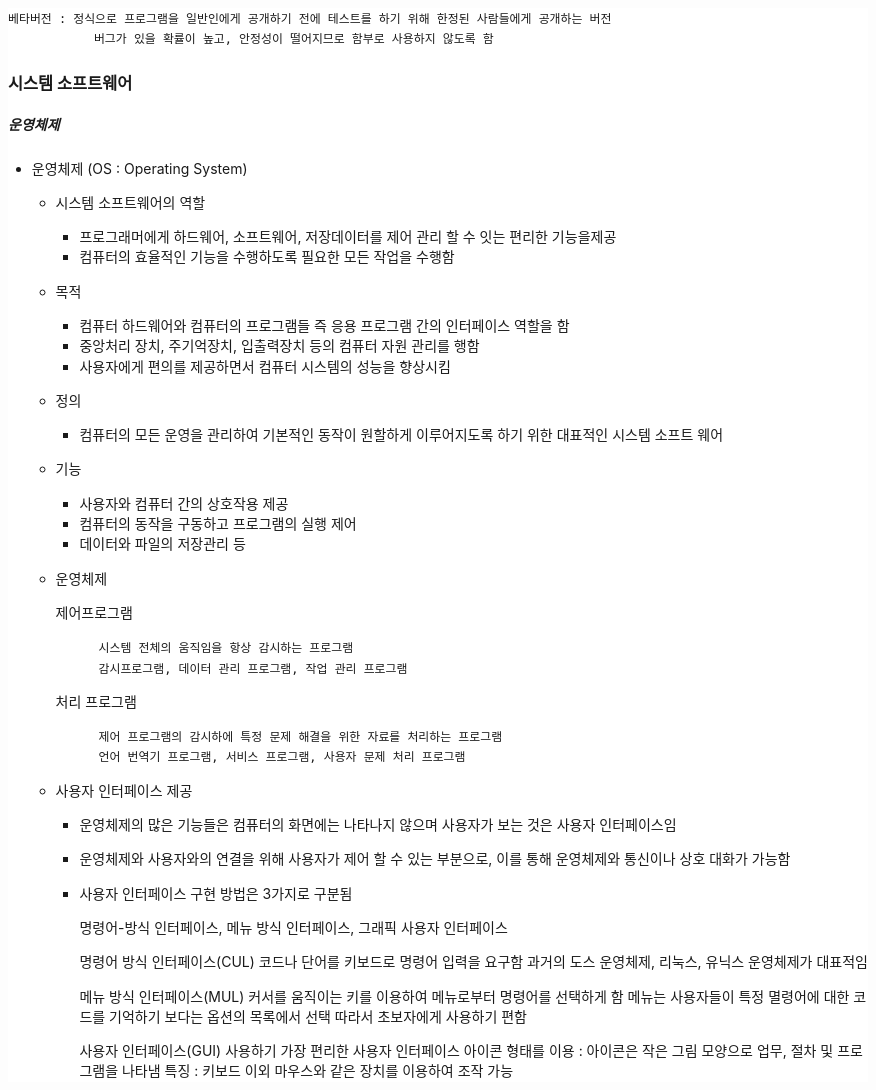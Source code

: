     베타버전 : 정식으로 프로그램을 일반인에게 공개하기 전에 테스트를 하기 위해 한정된 사람들에게 공개하는 버전
                버그가 있을 확률이 높고, 안정성이 떨어지므로 함부로 사용하지 않도록 함

### 시스템 소프트웨어

##### 운영체제

 - 운영체제 (OS : Operating System)
    
    - 시스템 소프트웨어의 역할 
   
        - 프로그래머에게 하드웨어, 소프트웨어, 저장데이터를 제어 관리 할 수 잇는 편리한 기능을제공
        - 컴퓨터의 효율적인 기능을 수행하도록 필요한 모든 작업을 수행함

    - 목적 
      
        - 컴퓨터 하드웨어와 컴퓨터의 프로그램들 즉 응용 프로그램 간의 인터페이스 역할을 함
        - 중앙처리 장치, 주기억장치, 입출력장치 등의 컴퓨터 자원 관리를 행함
        - 사용자에게 편의를 제공하면서 컴퓨터 시스템의 성능을 향상시킴
    
    - 정의
    
        - 컴퓨터의 모든 운영을 관리하여 기본적인 동작이 원할하게 이루어지도록 하기 위한 대표적인 시스템 소프트 웨어
        
    - 기능
        - 사용자와 컴퓨터 간의 상호작용 제공
        - 컴퓨터의 동작을 구동하고 프로그램의 실행 제어
        - 데이터와 파일의 저장관리 등
    
    - 운영체제
      
        제어프로그램
            
                시스템 전체의 움직임을 항상 감시하는 프로그램
                감시프로그램, 데이터 관리 프로그램, 작업 관리 프로그램
    
        처리 프로그램
      
                제어 프로그램의 감시하에 특정 문제 해결을 위한 자료를 처리하는 프로그램
                언어 번역기 프로그램, 서비스 프로그램, 사용자 문제 처리 프로그램
    
    - 사용자 인터페이스 제공
        
        - 운영체제의 많은 기능들은 컴퓨터의 화면에는 나타나지 않으며 사용자가 보는 것은 사용자 인터페이스임
        - 운영체제와 사용자와의 연결을 위해 사용자가 제어 할 수 있는 부분으로, 이를 통해 운영체제와 통신이나 상호 대화가 가능함
        - 사용자 인터페이스 구현 방법은 3가지로 구분됨
          
            명령어-방식 인터페이스, 메뉴 방식 인터페이스, 그래픽 사용자 인터페이스
    

            명령어 방식 인터페이스(CUL)
                코드나 단어를 키보드로 명령어 입력을 요구함
                    과거의 도스 운영체제, 리눅스, 유닉스 운영체제가 대표적임

            메뉴 방식 인터페이스(MUL)
                커서를 움직이는 키를 이용하여 메뉴로부터 명령어를 선택하게 함
                    메뉴는 사용자들이 특정 멸령어에 대한 코드를 기억하기 보다는 옵션의 목록에서 선택
                    따라서 초보자에게 사용하기 편함

            사용자 인터페이스(GUI)
                사용하기 가장 편리한 사용자 인터페이스
                아이콘 형태를 이용 : 아이콘은 작은 그림 모양으로 업무, 절차 및 프로그램을 나타냄
                    특징 : 키보드 이외 마우스와 같은 장치를 이용하여 조작 가능
